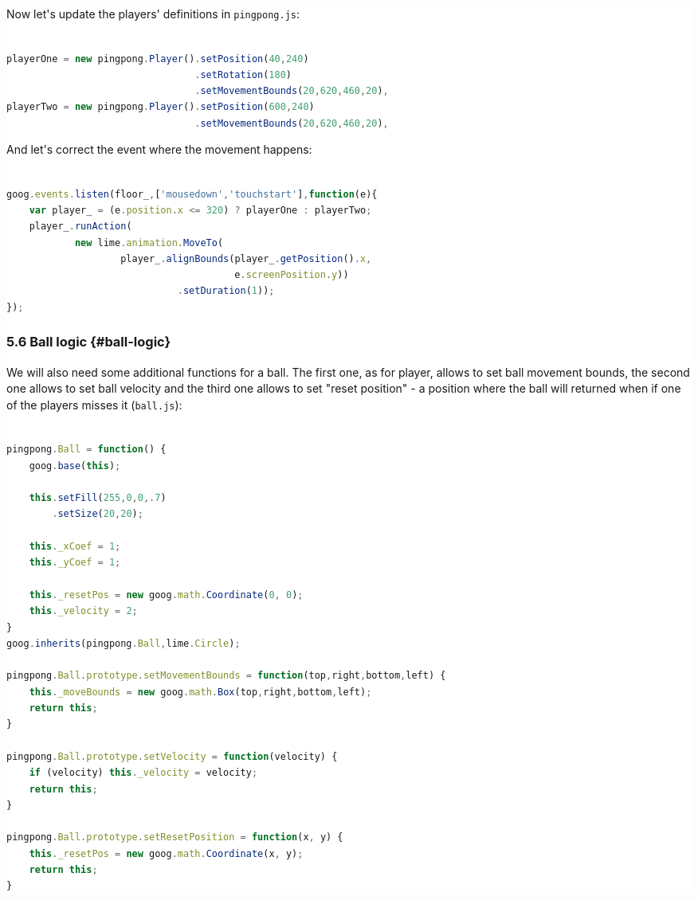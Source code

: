 Now let's update the players' definitions in `pingpong.js`:

```javascript

playerOne = new pingpong.Player().setPosition(40,240)
                                 .setRotation(180)
                                 .setMovementBounds(20,620,460,20),
playerTwo = new pingpong.Player().setPosition(600,240)
                                 .setMovementBounds(20,620,460,20),
```

And let's correct the event where the movement happens:

```javascript

goog.events.listen(floor_,['mousedown','touchstart'],function(e){
    var player_ = (e.position.x <= 320) ? playerOne : playerTwo;
    player_.runAction(
            new lime.animation.MoveTo(
                    player_.alignBounds(player_.getPosition().x,
                                        e.screenPosition.y))
                              .setDuration(1));
});
```


### <span class="section-num">5.6</span> Ball logic {#ball-logic}

We will also need some additional functions for a ball. The first one, as for player, allows to set ball movement bounds, the second one allows to set ball velocity and the third one allows to set "reset position" - a position where the ball will returned when if one of the players misses it (`ball.js`):

```javascript

pingpong.Ball = function() {
    goog.base(this);

    this.setFill(255,0,0,.7)
        .setSize(20,20);

    this._xCoef = 1;
    this._yCoef = 1;

    this._resetPos = new goog.math.Coordinate(0, 0);
    this._velocity = 2;
}
goog.inherits(pingpong.Ball,lime.Circle);

pingpong.Ball.prototype.setMovementBounds = function(top,right,bottom,left) {
    this._moveBounds = new goog.math.Box(top,right,bottom,left);
    return this;
}

pingpong.Ball.prototype.setVelocity = function(velocity) {
    if (velocity) this._velocity = velocity;
    return this;
}

pingpong.Ball.prototype.setResetPosition = function(x, y) {
    this._resetPos = new goog.math.Coordinate(x, y);
    return this;
}
```
